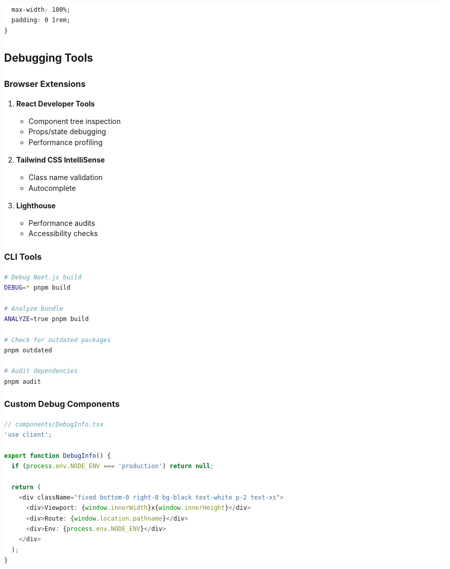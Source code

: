 ```css
  max-width: 100%;
  padding: 0 1rem;
}
```

## Debugging Tools

### Browser Extensions

1. **React Developer Tools**
   - Component tree inspection
   - Props/state debugging
   - Performance profiling

2. **Tailwind CSS IntelliSense**
   - Class name validation
   - Autocomplete

3. **Lighthouse**
   - Performance audits
   - Accessibility checks

### CLI Tools

```bash
# Debug Next.js build
DEBUG=* pnpm build

# Analyze bundle
ANALYZE=true pnpm build

# Check for outdated packages
pnpm outdated

# Audit dependencies
pnpm audit
```

### Custom Debug Components

```typescript
// components/DebugInfo.tsx
'use client';

export function DebugInfo() {
  if (process.env.NODE_ENV === 'production') return null;
  
  return (
    <div className="fixed bottom-0 right-0 bg-black text-white p-2 text-xs">
      <div>Viewport: {window.innerWidth}x{window.innerHeight}</div>
      <div>Route: {window.location.pathname}</div>
      <div>Env: {process.env.NODE_ENV}</div>
    </div>
  );
}
```
